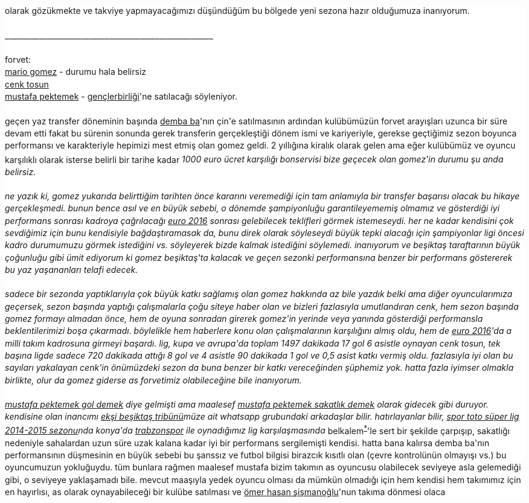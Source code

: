 olarak gözükmekte ve takviye yapmayacağımızı düşündüğüm bu bölgede yeni sezona hazır olduğumuza inanıyorum.<br/><br/>______________________________________________________<br/><br/>forvet:<br/><a class="b" href="/?q=mario+gomez">mario gomez</a> - durumu hala belirsiz<br/><a class="b" href="/?q=cenk+tosun">cenk tosun</a><br/><a class="b" href="/?q=mustafa+pektemek">mustafa pektemek</a> - <a class="b" href="/?q=gen%c3%a7lerbirli%c4%9fi">gençlerbirliği</a>'ne satılacağı söyleniyor.<br/><br/>geçen yaz transfer döneminin başında <a class="b" href="/?q=demba+ba">demba ba</a>'nın çin'e satılmasının ardından kulübümüzün forvet arayışları uzunca bir süre devam etti fakat bu sürenin sonunda gerek transferin gerçekleştiği dönem ismi ve kariyeriyle, gerekse geçtiğimiz sezon boyunca performansı ve karakteriyle hepimizi mest etmiş olan gomez geldi. 2 yıllığına kiralık olarak gelen ama eğer kulübümüz ve oyuncu karşılıklı olarak isterse belirli bir tarihe kadar<sup class="ab"><a title="(bkz: 30 nisan)" href="/?q=30+nisan" data-query="30 nisan">*</a></sup> 1000 euro ücret karşılığı bonservisi bize geçecek olan gomez'in durumu şu anda belirsiz.<br/><br/>ne yazık ki, gomez yukarıda belirttiğim tarihten önce kararını veremediği için tam anlamıyla bir transfer başarısı olacak bu hikaye gerçekleşmedi. bunun bence asıl ve en büyük sebebi, o dönemde şampiyonluğu garantileyememiş olmamız ve gösterdiği iyi performans sonrası kadroya çağrılacağı <a class="b" href="/?q=euro+2016">euro 2016</a> sonrası gelebilecek teklifleri görmek istemeseydi. her ne kadar kendisini çok sevdiğimiz için bunu kendisiyle bağdaştıramasak da, bunu direk olarak söyleseydi büyük tepki alacağı için şampiyonlar ligi öncesi kadro durumumuzu görmek istediğini vs. söyleyerek bizde kalmak istediğini söylemedi. inanıyorum ve beşiktaş taraftarının büyük çoğunluğu gibi ümit ediyorum ki gomez beşiktaş'ta kalacak ve geçen sezonki performansına benzer bir performans göstererek bu yaz yaşananları telafi edecek.<br/><br/>sadece bir sezonda yaptıklarıyla çok büyük katkı sağlamış olan gomez hakkında az bile yazdık belki ama diğer oyuncularımıza geçersek, sezon başında yaptığı çalışmalarla çoğu siteye haber olan ve bizleri fazlasıyla umutlandıran cenk, hem sezon başında gomez formayı almadan önce, hem de oyuna sonradan girerek gomez'in yerinde veya yanında gösterdiği performansla beklentilerimizi boşa çıkarmadı. böylelikle hem haberlere konu olan çalışmalarının karşılığını almış oldu, hem de <a class="b" href="/?q=euro+2016">euro 2016</a>'da a milli takım kadrosuna girmeyi başardı. lig, kupa ve avrupa'da toplam 1497 dakikada 17 gol 6 asistle oynayan cenk tosun, tek başına ligde sadece 720 dakikada attığı 8 gol ve 4 asistle 90 dakikada 1 gol ve 0,5 asist katkı vermiş oldu. fazlasıyla iyi olan bu sayıları yakalayan cenk'in önümüzdeki sezon da buna benzer bir katkı vereceğinden şüphemiz yok. hatta fazla iyimser olmakla birlikte, olur da gomez giderse as forvetimiz olabileceğine bile inanıyorum.<br/><br/><a class="b" href="/?q=mustafa+pektemek+gol+demek">mustafa pektemek gol demek</a> diye gelmişti ama maalesef <a class="b" href="/?q=mustafa+pektemek+sakatl%c4%b1k+demek">mustafa pektemek sakatlık demek</a> olarak gidecek gibi duruyor. kendisine olan inancımı <a class="b" href="/?q=ek%c5%9fi+be%c5%9fikta%c5%9f+trib%c3%bcn%c3%bc">ekşi beşiktaş tribünü</a>müze ait whatsapp grubundaki arkadaşlar bilir. hatırlayanlar bilir, <a class="b" href="/?q=spor+toto+s%c3%bcper+lig+2014-2015+sezonu">spor toto süper lig 2014-2015 sezonu</a>nda konya'da <a class="b" href="/?q=trabzonspor">trabzonspor</a> ile oynadığımız lig karşılaşmasında<sup class="ab"><a title="(bkz: 7 aralık 2014 beşiktaş trabzonspor maçı)" href="/?q=7+aral%c4%b1k+2014+be%c5%9fikta%c5%9f+trabzonspor+ma%c3%a7%c4%b1" data-query="7 aralık 2014 beşiktaş trabzonspor maçı">*</a></sup> belkalem<sup class="ab"><a title="(bkz: esseid belkalem)" href="/?q=esseid+belkalem" data-query="esseid belkalem">*</a></sup>'le sert bir şekilde çarpışıp, sakatlığı nedeniyle sahalardan uzun süre uzak kalana kadar iyi bir performans sergilemişti kendisi. hatta bana kalırsa demba ba'nın performansının düşmesinin en büyük sebebi bu şanssız ve futbol bilgisi birazcık kısıtlı olan (çevre kontrolünün olmayışı vs.) bu oyuncumuzun yokluğuydu. tüm bunlara rağmen maalesef mustafa bizim takımın as oyuncusu olabilecek seviyeye asla gelemediği gibi, o seviyeye yaklaşamadı bile. mevcut maaşıyla yedek oyuncu olması da mümkün olmadığı için hem kendisi hem takımımız için en hayırlısı, as olarak oynayabileceği bir kulübe satılması ve <a class="b" href="/?q=%c3%b6mer+hasan+%c5%9fi%c5%9fmano%c4%9flu">ömer hasan şişmanoğlu</a>'nun takıma dönmesi olaca